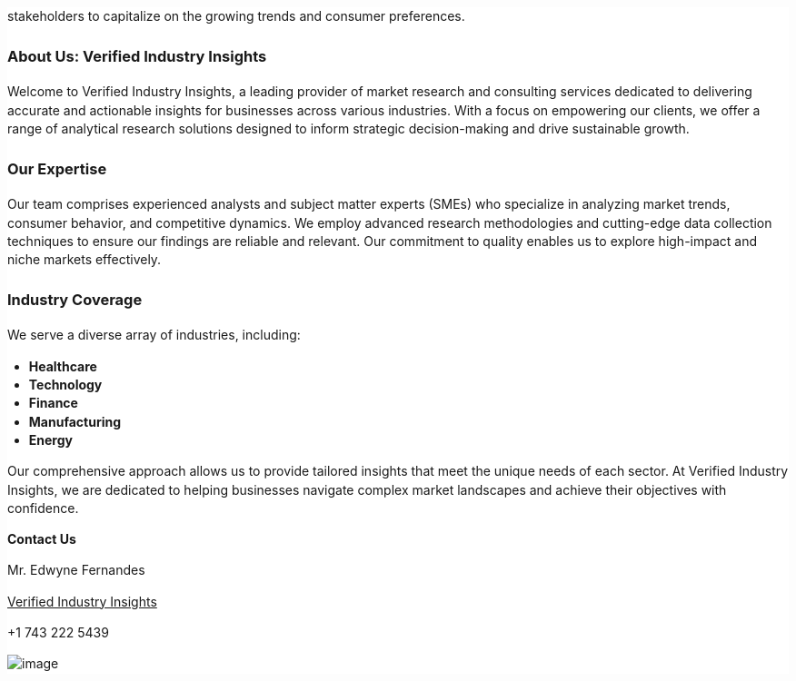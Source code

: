 stakeholders to capitalize on the growing trends and consumer preferences.</p><h3>About Us: Verified Industry Insights</h3><p>Welcome to Verified Industry Insights, a leading provider of market research and consulting services dedicated to delivering accurate and actionable insights for businesses across various industries. With a focus on empowering our clients, we offer a range of analytical research solutions designed to inform strategic decision-making and drive sustainable growth.</p><h3>Our Expertise</h3><p>Our team comprises experienced analysts and subject matter experts (SMEs) who specialize in analyzing market trends, consumer behavior, and competitive dynamics. We employ advanced research methodologies and cutting-edge data collection techniques to ensure our findings are reliable and relevant. Our commitment to quality enables us to explore high-impact and niche markets effectively.</p><h3>Industry Coverage</h3><p>We serve a diverse array of industries, including:</p><ul><li><strong>Healthcare</strong></li><li><strong>Technology</strong></li><li><strong>Finance</strong></li><li><strong>Manufacturing</strong></li><li><strong>Energy</strong></li></ul><p>Our comprehensive approach allows us to provide tailored insights that meet the unique needs of each sector. At Verified Industry Insights, we are dedicated to helping businesses navigate complex market landscapes and achieve their objectives with confidence.</p><p><strong>Contact Us</strong></p><p>Mr. Edwyne Fernandes</p><p><a href="https://www.verifiedindustryinsights.com/">Verified Industry Insights</a></p><p>+1 743 222 5439</p>
![image](https://github.com/user-attachments/assets/2b5cfa52-33d7-46f9-88a9-02721af3bc15)
